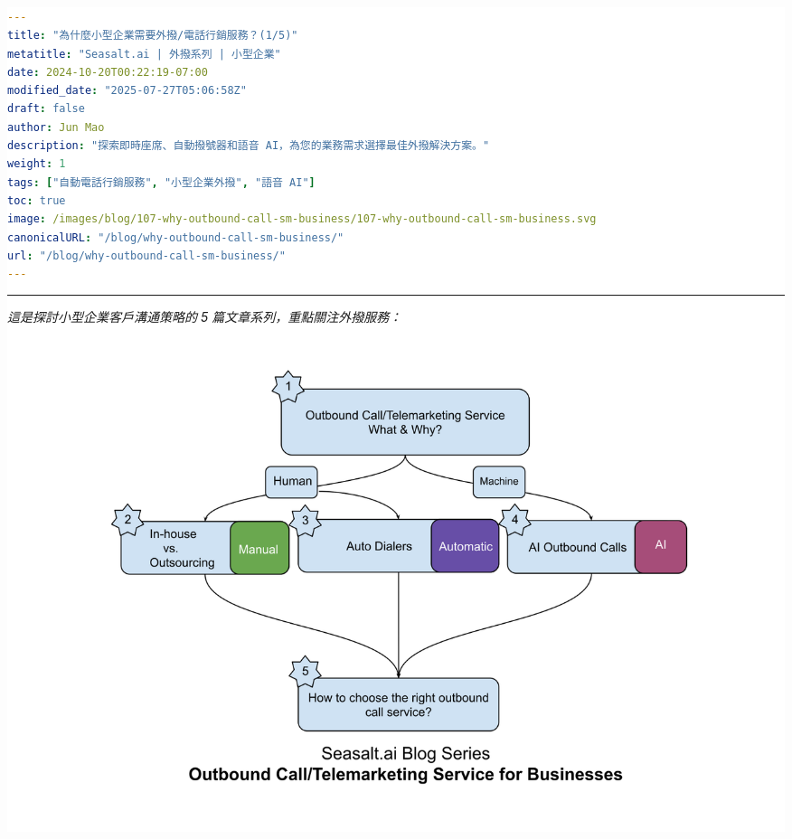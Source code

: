 ```yaml
---
title: "為什麼小型企業需要外撥/電話行銷服務？(1/5)"
metatitle: "Seasalt.ai | 外撥系列 | 小型企業"
date: 2024-10-20T00:22:19-07:00
modified_date: "2025-07-27T05:06:58Z"
draft: false
author: Jun Mao
description: "探索即時座席、自動撥號器和語音 AI，為您的業務需求選擇最佳外撥解決方案。"
weight: 1
tags: ["自動電話行銷服務", "小型企業外撥", "語音 AI"]
toc: true
image: /images/blog/107-why-outbound-call-sm-business/107-why-outbound-call-sm-business.svg
canonicalURL: "/blog/why-outbound-call-sm-business/"
url: "/blog/why-outbound-call-sm-business/"
---
```

---

*這是探討小型企業客戶溝通策略的 5 篇文章系列，重點關注外撥服務：*

<br/>

<center>
<img height="100%" width="80%" src="/images/blog/107-why-outbound-call-sm-business/series-diagram.svg"  alt="外撥系列圖">
